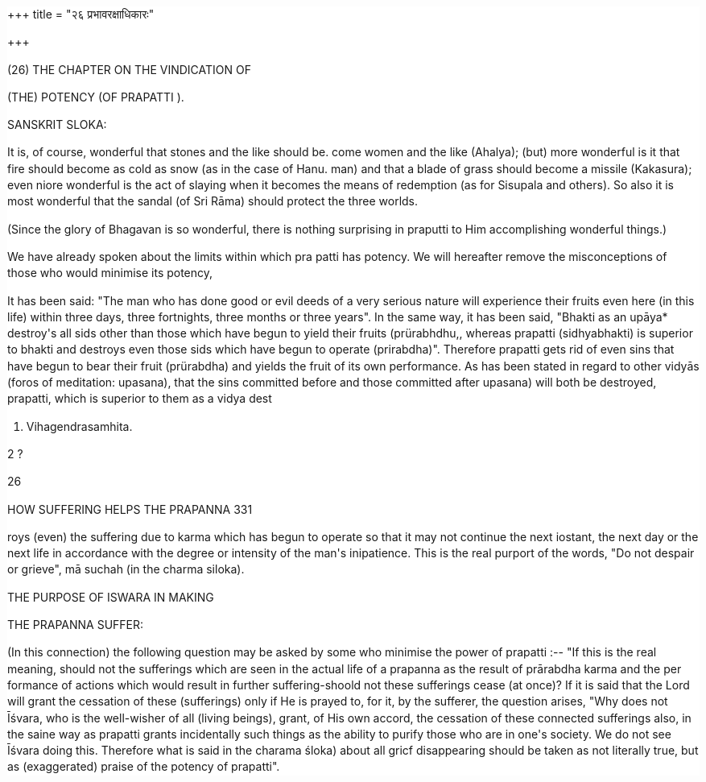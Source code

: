 +++
title = "२६ प्रभावरक्षाधिकारः"

+++

(26) THE CHAPTER ON THE VINDICATION OF 

(THE) POTENCY (OF PRAPATTI ). 

SANSKRIT SLOKA: 

It is, of course, wonderful that stones and the like should be. come women and the like (Ahalya); (but) more wonderful is it that fire should become as cold as snow (as in the case of Hanu. man) and that a blade of grass should become a missile (Kakasura); even niore wonderful is the act of slaying when it becomes the means of redemption (as for Sisupala and others). So also it is most wonderful that the sandal (of Sri Rāma) should protect the three worlds. 

(Since the glory of Bhagavan is so wonderful, there is nothing surprising in praputti to Him accomplishing wonderful things.) 

We have already spoken about the limits within which pra patti has potency. We will hereafter remove the misconceptions of those who would minimise its potency, 

It has been said: "The man who has done good or evil deeds of a very serious nature will experience their fruits even here (in this life) within three days, three fortnights, three months or three years". In the same way, it has been said, "Bhakti as an upāya\* destroy's all sids other than those which have begun to yield their fruits (prürabhdhu,, whereas prapatti (sidhyabhakti) is superior to bhakti and destroys even those sids which have begun to operate (prirabdha)". Therefore prapatti gets rid of even sins that have begun to bear their fruit (prürabdha) and yields the fruit of its own performance. As has been stated in regard to other vidyās (foros of meditation: upasana), that the sins committed before and those committed after upasana) will both be destroyed, prapatti, which is superior to them as a vidya dest 

1. Vihagendrasamhita. 

2 ? 

26 

HOW SUFFERING HELPS THE PRAPANNA 331 

roys (even) the suffering due to karma which has begun to operate so that it may not continue the next iostant, the next day or the next life in accordance with the degree or intensity of the man's inipatience. This is the real purport of the words, "Do not despair or grieve", mā suchah (in the charma siloka). 

THE PURPOSE OF ISWARA IN MAKING 

THE PRAPANNA SUFFER: 

(In this connection) the following question may be asked by some who minimise the power of prapatti :-- "If this is the real meaning, should not the sufferings which are seen in the actual life of a prapanna as the result of prārabdha karma and the per formance of actions which would result in further suffering-shoold not these sufferings cease (at once)? If it is said that the Lord will grant the cessation of these (sufferings) only if He is prayed to, for it, by the sufferer, the question arises, "Why does not Īśvara, who is the well-wisher of all (living beings), grant, of His own accord, the cessation of these connected sufferings also, in the saine way as prapatti grants incidentally such things as the ability to purify those who are in one's society. We do not see Īśvara doing this. Therefore what is said in the charama śloka) about all gricf disappearing should be taken as not literally true, but as (exaggerated) praise of the potency of prapatti". 
